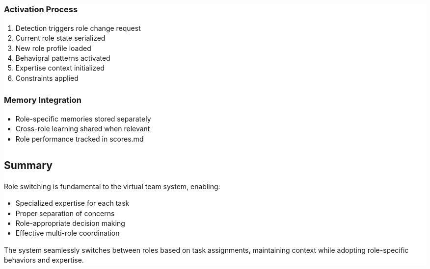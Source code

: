 ### Activation Process
1. Detection triggers role change request
2. Current role state serialized
3. New role profile loaded
4. Behavioral patterns activated
5. Expertise context initialized
6. Constraints applied

### Memory Integration
- Role-specific memories stored separately
- Cross-role learning shared when relevant
- Role performance tracked in scores.md

## Summary

Role switching is fundamental to the virtual team system, enabling:
- Specialized expertise for each task
- Proper separation of concerns
- Role-appropriate decision making
- Effective multi-role coordination

The system seamlessly switches between roles based on task assignments, maintaining context while adopting role-specific behaviors and expertise.